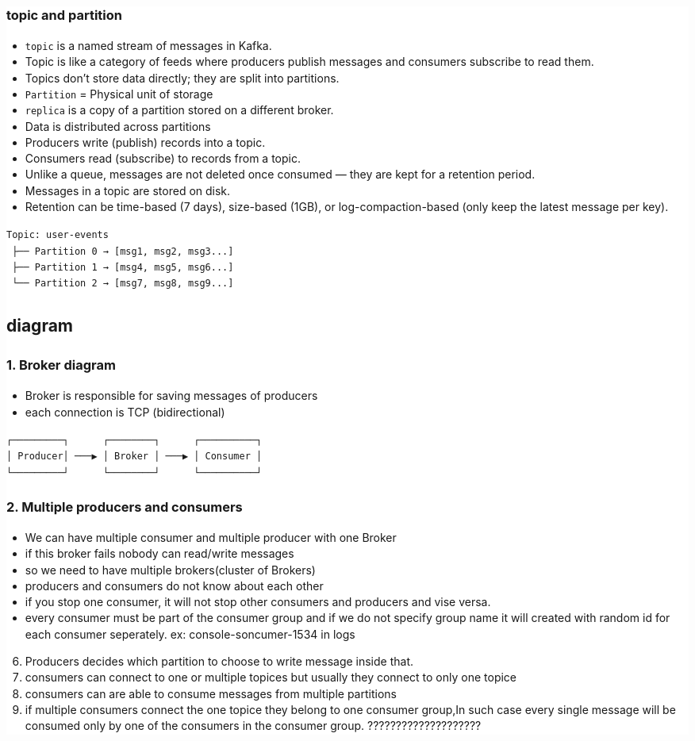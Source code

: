 



### topic and partition

+ `topic` is a named stream of messages in Kafka.
+ Topic is like a category of feeds where producers publish messages and consumers subscribe to read them.
+ Topics don’t store data directly; they are split into partitions.
+ `Partition` = Physical unit of storage
+ `replica` is a copy of a partition stored on a different broker.
+ Data is distributed across partitions
+ Producers write (publish) records into a topic.
+ Consumers read (subscribe) to records from a topic.
+ Unlike a queue, messages are not deleted once consumed — they are kept for a retention period.
+ Messages in a topic are stored on disk.
+ Retention can be time-based (7 days), size-based (1GB), or log-compaction-based (only keep the latest message per key).

```
Topic: user-events
 ├── Partition 0 → [msg1, msg2, msg3...]
 ├── Partition 1 → [msg4, msg5, msg6...]
 └── Partition 2 → [msg7, msg8, msg9...]
```


## diagram

### 1. Broker diagram

+ Broker is responsible for saving messages of producers
+ each connection is TCP (bidirectional)

```
┌─────────┐      ┌────────┐      ┌──────────┐
│ Producer│ ───▶ │ Broker │ ───▶ │ Consumer │
└─────────┘      └────────┘      └──────────┘
```

###  2. Multiple producers and consumers

+ We can have multiple consumer and multiple producer with one Broker 
+ if this broker fails nobody can read/write messages
+ so we need to have multiple brokers(cluster of Brokers)
+ producers and consumers do not know about each other
+ if you stop one consumer, it will not stop other consumers and producers and vise versa.
+ every consumer must be part of the consumer group and if we do not specify group name it will created with random id for each consumer seperately. ex: console-soncumer-1534 in logs
6. Producers decides which partition to choose to write message inside that.
7. consumers can connect to one or multiple topices but usually they connect to only one topice
8. consumers can are able to consume messages from multiple partitions
9. if multiple consumers connect the one topice they belong to one consumer group,In such case every single message will be consumed only by one of the consumers in the consumer group. ????????????????????
